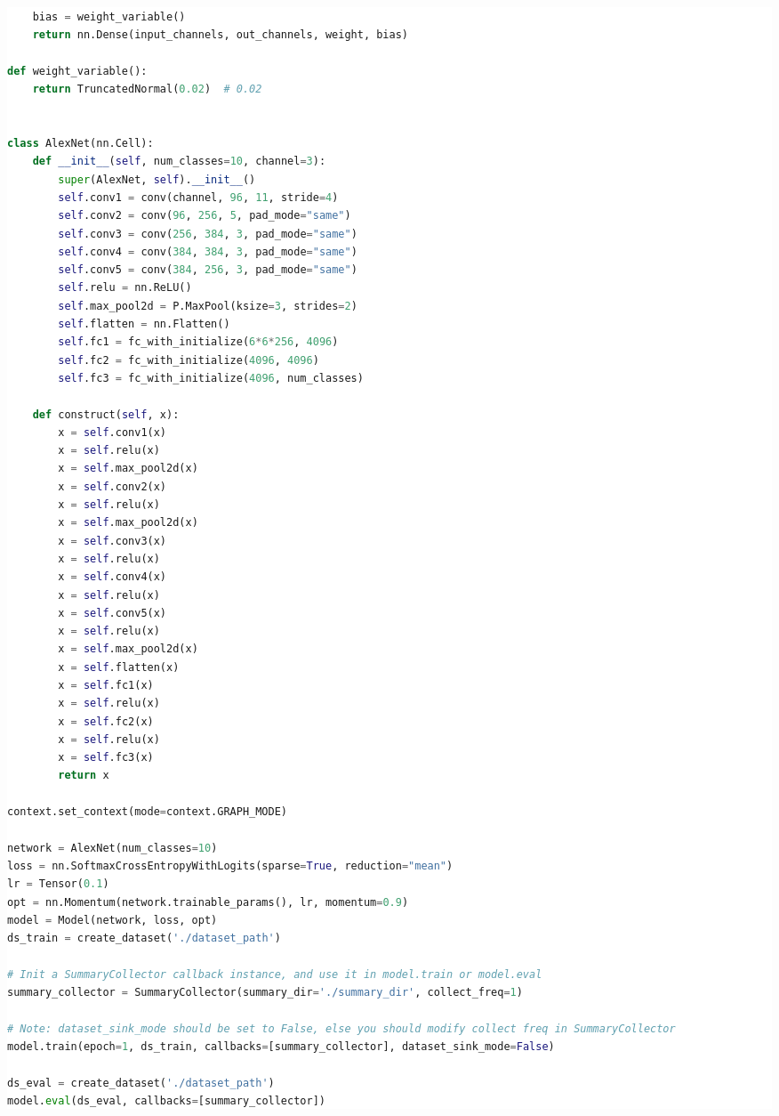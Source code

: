 ```python
    bias = weight_variable()
    return nn.Dense(input_channels, out_channels, weight, bias)

def weight_variable():
    return TruncatedNormal(0.02)  # 0.02


class AlexNet(nn.Cell):
    def __init__(self, num_classes=10, channel=3):
        super(AlexNet, self).__init__()
        self.conv1 = conv(channel, 96, 11, stride=4)
        self.conv2 = conv(96, 256, 5, pad_mode="same")
        self.conv3 = conv(256, 384, 3, pad_mode="same")
        self.conv4 = conv(384, 384, 3, pad_mode="same")
        self.conv5 = conv(384, 256, 3, pad_mode="same")
        self.relu = nn.ReLU()
        self.max_pool2d = P.MaxPool(ksize=3, strides=2)
        self.flatten = nn.Flatten()
        self.fc1 = fc_with_initialize(6*6*256, 4096)
        self.fc2 = fc_with_initialize(4096, 4096)
        self.fc3 = fc_with_initialize(4096, num_classes)

    def construct(self, x):
        x = self.conv1(x)
        x = self.relu(x)
        x = self.max_pool2d(x)
        x = self.conv2(x)
        x = self.relu(x)
        x = self.max_pool2d(x)
        x = self.conv3(x)
        x = self.relu(x)
        x = self.conv4(x)
        x = self.relu(x)
        x = self.conv5(x)
        x = self.relu(x)
        x = self.max_pool2d(x)
        x = self.flatten(x)
        x = self.fc1(x)
        x = self.relu(x)
        x = self.fc2(x)
        x = self.relu(x)
        x = self.fc3(x)
        return x

context.set_context(mode=context.GRAPH_MODE)

network = AlexNet(num_classes=10)
loss = nn.SoftmaxCrossEntropyWithLogits(sparse=True, reduction="mean")
lr = Tensor(0.1)
opt = nn.Momentum(network.trainable_params(), lr, momentum=0.9)
model = Model(network, loss, opt)
ds_train = create_dataset('./dataset_path')

# Init a SummaryCollector callback instance, and use it in model.train or model.eval
summary_collector = SummaryCollector(summary_dir='./summary_dir', collect_freq=1)

# Note: dataset_sink_mode should be set to False, else you should modify collect freq in SummaryCollector
model.train(epoch=1, ds_train, callbacks=[summary_collector], dataset_sink_mode=False)

ds_eval = create_dataset('./dataset_path')
model.eval(ds_eval, callbacks=[summary_collector])
```